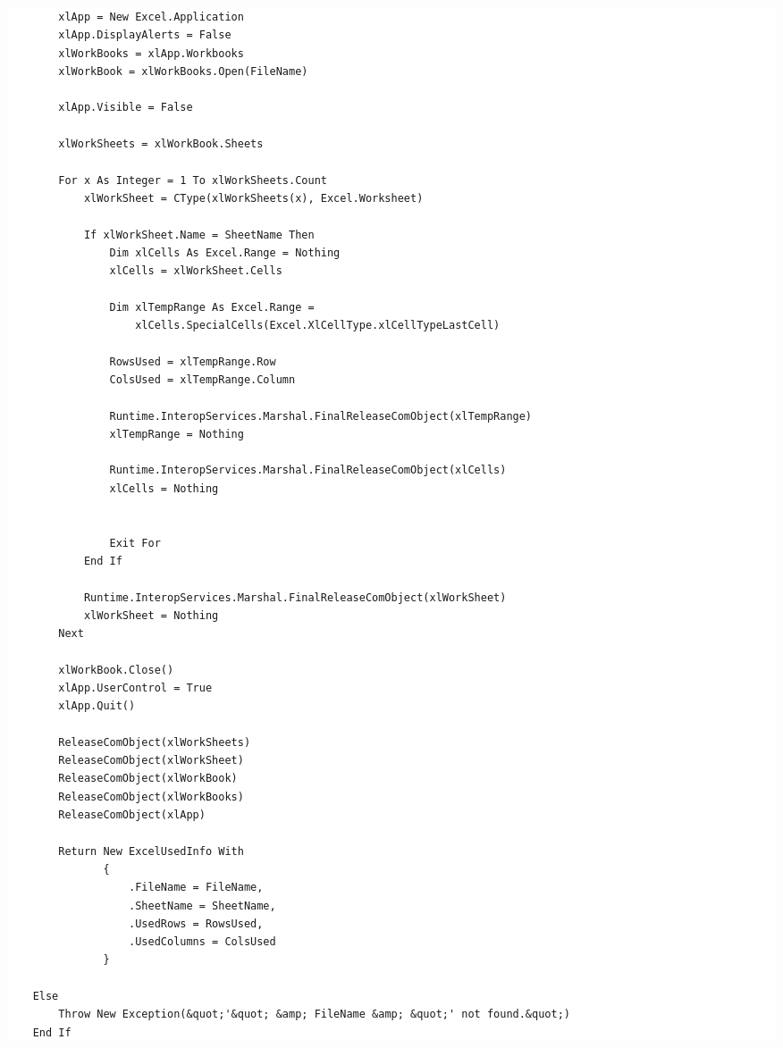             xlApp = New Excel.Application
            xlApp.DisplayAlerts = False
            xlWorkBooks = xlApp.Workbooks
            xlWorkBook = xlWorkBooks.Open(FileName)

            xlApp.Visible = False

            xlWorkSheets = xlWorkBook.Sheets

            For x As Integer = 1 To xlWorkSheets.Count
                xlWorkSheet = CType(xlWorkSheets(x), Excel.Worksheet)

                If xlWorkSheet.Name = SheetName Then
                    Dim xlCells As Excel.Range = Nothing
                    xlCells = xlWorkSheet.Cells

                    Dim xlTempRange As Excel.Range =
                        xlCells.SpecialCells(Excel.XlCellType.xlCellTypeLastCell)

                    RowsUsed = xlTempRange.Row
                    ColsUsed = xlTempRange.Column

                    Runtime.InteropServices.Marshal.FinalReleaseComObject(xlTempRange)
                    xlTempRange = Nothing

                    Runtime.InteropServices.Marshal.FinalReleaseComObject(xlCells)
                    xlCells = Nothing


                    Exit For
                End If

                Runtime.InteropServices.Marshal.FinalReleaseComObject(xlWorkSheet)
                xlWorkSheet = Nothing
            Next

            xlWorkBook.Close()
            xlApp.UserControl = True
            xlApp.Quit()

            ReleaseComObject(xlWorkSheets)
            ReleaseComObject(xlWorkSheet)
            ReleaseComObject(xlWorkBook)
            ReleaseComObject(xlWorkBooks)
            ReleaseComObject(xlApp)

            Return New ExcelUsedInfo With
                   {
                       .FileName = FileName,
                       .SheetName = SheetName,
                       .UsedRows = RowsUsed,
                       .UsedColumns = ColsUsed
                   }

        Else
            Throw New Exception(&quot;'&quot; &amp; FileName &amp; &quot;' not found.&quot;)
        End If
